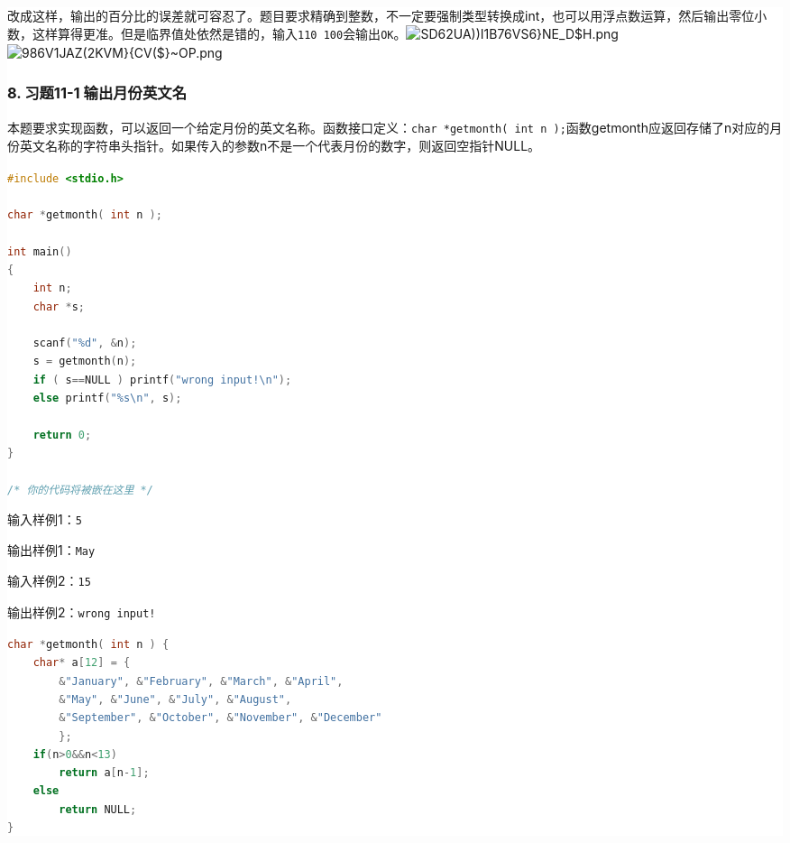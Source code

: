 改成这样，输出的百分比的误差就可容忍了。题目要求精确到整数，不一定要强制类型转换成int，也可以用浮点数运算，然后输出零位小数，这样算得更准。但是临界值处依然是错的，输入`110 100`会输出`OK`。![SD62UA))I1B76VS6}NE_D$H.png](https://cdn.nlark.com/yuque/0/2022/png/25775350/1649754387421-96949d1b-0407-4369-9801-4adf8cd5aeaa.png#clientId=u775d025a-5440-4&errorMessage=unknown%20error&from=paste&height=406&id=u62ca7819&originHeight=626&originWidth=924&originalType=binary&ratio=1&rotation=0&showTitle=false&size=94104&status=error&style=none&taskId=uf5abaacd-e484-4816-9009-82e76791712&title=&width=600)![986V1JAZ(2KVM}{CV($}~OP.png](https://cdn.nlark.com/yuque/0/2022/png/25775350/1649754419413-481d8627-4e3b-4c3a-8b66-d58206a7a89f.png#clientId=u775d025a-5440-4&errorMessage=unknown%20error&from=paste&height=284&id=ud0dd9509&originHeight=429&originWidth=907&originalType=binary&ratio=1&rotation=0&showTitle=false&size=64931&status=error&style=none&taskId=u9d617736-3c73-43e2-b679-24b6fbf097f&title=&width=600)

### 8. 习题11-1 输出月份英文名

本题要求实现函数，可以返回一个给定月份的英文名称。函数接口定义：`char *getmonth( int n );`函数getmonth应返回存储了n对应的月份英文名称的字符串头指针。如果传入的参数n不是一个代表月份的数字，则返回空指针NULL。

```c
#include <stdio.h>

char *getmonth( int n );

int main()
{
    int n;
    char *s;
    
    scanf("%d", &n);
    s = getmonth(n);
    if ( s==NULL ) printf("wrong input!\n");
    else printf("%s\n", s);
    
    return 0;
}

/* 你的代码将被嵌在这里 */
```

输入样例1：`5`

输出样例1：`May`

输入样例2：`15`

输出样例2：`wrong input!`

```c
char *getmonth( int n ) {
    char* a[12] = {
        &"January", &"February", &"March", &"April",
        &"May", &"June", &"July", &"August",
        &"September", &"October", &"November", &"December"
        };
    if(n>0&&n<13)
        return a[n-1];
    else
        return NULL;
}
```
